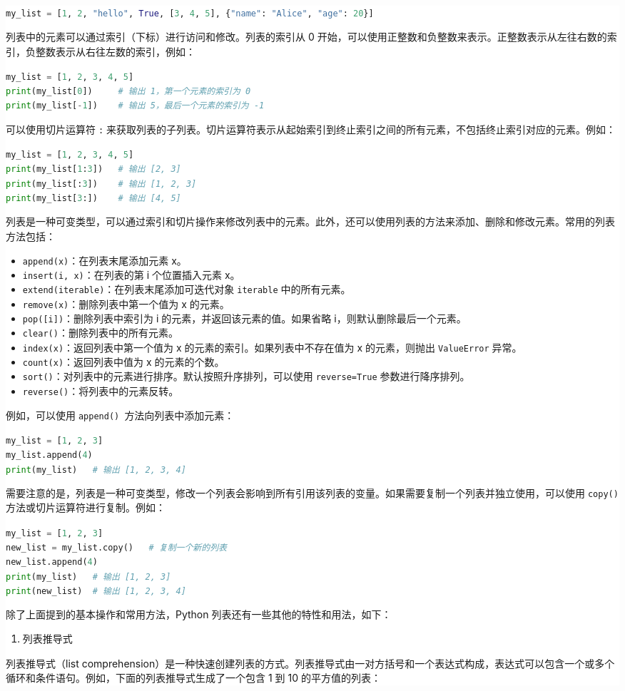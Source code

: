 ```python
my_list = [1, 2, "hello", True, [3, 4, 5], {"name": "Alice", "age": 20}]
```

列表中的元素可以通过索引（下标）进行访问和修改。列表的索引从 0 开始，可以使用正整数和负整数来表示。正整数表示从左往右数的索引，负整数表示从右往左数的索引，例如：

```python
my_list = [1, 2, 3, 4, 5]
print(my_list[0])     # 输出 1，第一个元素的索引为 0
print(my_list[-1])    # 输出 5，最后一个元素的索引为 -1
```

可以使用切片运算符 `:` 来获取列表的子列表。切片运算符表示从起始索引到终止索引之间的所有元素，不包括终止索引对应的元素。例如：

```python
my_list = [1, 2, 3, 4, 5]
print(my_list[1:3])   # 输出 [2, 3]
print(my_list[:3])    # 输出 [1, 2, 3]
print(my_list[3:])    # 输出 [4, 5]
```

列表是一种可变类型，可以通过索引和切片操作来修改列表中的元素。此外，还可以使用列表的方法来添加、删除和修改元素。常用的列表方法包括：

- `append(x)`：在列表末尾添加元素 x。
- `insert(i, x)`：在列表的第 i 个位置插入元素 x。
- `extend(iterable)`：在列表末尾添加可迭代对象 `iterable` 中的所有元素。
- `remove(x)`：删除列表中第一个值为 x 的元素。
- `pop([i])`：删除列表中索引为 i 的元素，并返回该元素的值。如果省略 i，则默认删除最后一个元素。
- `clear()`：删除列表中的所有元素。
- `index(x)`：返回列表中第一个值为 x 的元素的索引。如果列表中不存在值为 x 的元素，则抛出 `ValueError` 异常。
- `count(x)`：返回列表中值为 x 的元素的个数。
- `sort()`：对列表中的元素进行排序。默认按照升序排列，可以使用 `reverse=True` 参数进行降序排列。
- `reverse()`：将列表中的元素反转。

例如，可以使用 `append() `方法向列表中添加元素：

```python
my_list = [1, 2, 3]
my_list.append(4)
print(my_list)   # 输出 [1, 2, 3, 4]
```

需要注意的是，列表是一种可变类型，修改一个列表会影响到所有引用该列表的变量。如果需要复制一个列表并独立使用，可以使用 `copy() `方法或切片运算符进行复制。例如：

```python
my_list = [1, 2, 3]
new_list = my_list.copy()   # 复制一个新的列表
new_list.append(4)
print(my_list)   # 输出 [1, 2, 3]
print(new_list)  # 输出 [1, 2, 3, 4]
```

除了上面提到的基本操作和常用方法，Python 列表还有一些其他的特性和用法，如下：

1. 列表推导式

列表推导式（list comprehension）是一种快速创建列表的方式。列表推导式由一对方括号和一个表达式构成，表达式可以包含一个或多个循环和条件语句。例如，下面的列表推导式生成了一个包含 1 到 10 的平方值的列表：
